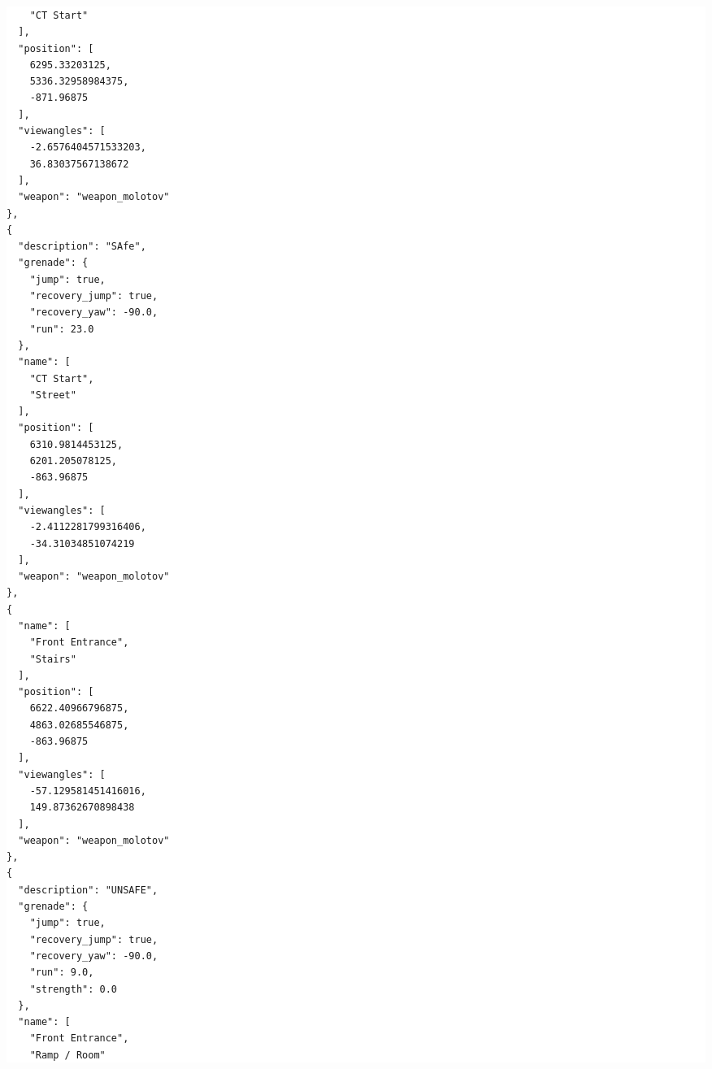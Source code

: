         "CT Start"
      ],
      "position": [
        6295.33203125,
        5336.32958984375,
        -871.96875
      ],
      "viewangles": [
        -2.6576404571533203,
        36.83037567138672
      ],
      "weapon": "weapon_molotov"
    },
    {
      "description": "SAfe",
      "grenade": {
        "jump": true,
        "recovery_jump": true,
        "recovery_yaw": -90.0,
        "run": 23.0
      },
      "name": [
        "CT Start",
        "Street"
      ],
      "position": [
        6310.9814453125,
        6201.205078125,
        -863.96875
      ],
      "viewangles": [
        -2.4112281799316406,
        -34.31034851074219
      ],
      "weapon": "weapon_molotov"
    },
    {
      "name": [
        "Front Entrance",
        "Stairs"
      ],
      "position": [
        6622.40966796875,
        4863.02685546875,
        -863.96875
      ],
      "viewangles": [
        -57.129581451416016,
        149.87362670898438
      ],
      "weapon": "weapon_molotov"
    },
    {
      "description": "UNSAFE",
      "grenade": {
        "jump": true,
        "recovery_jump": true,
        "recovery_yaw": -90.0,
        "run": 9.0,
        "strength": 0.0
      },
      "name": [
        "Front Entrance",
        "Ramp / Room"